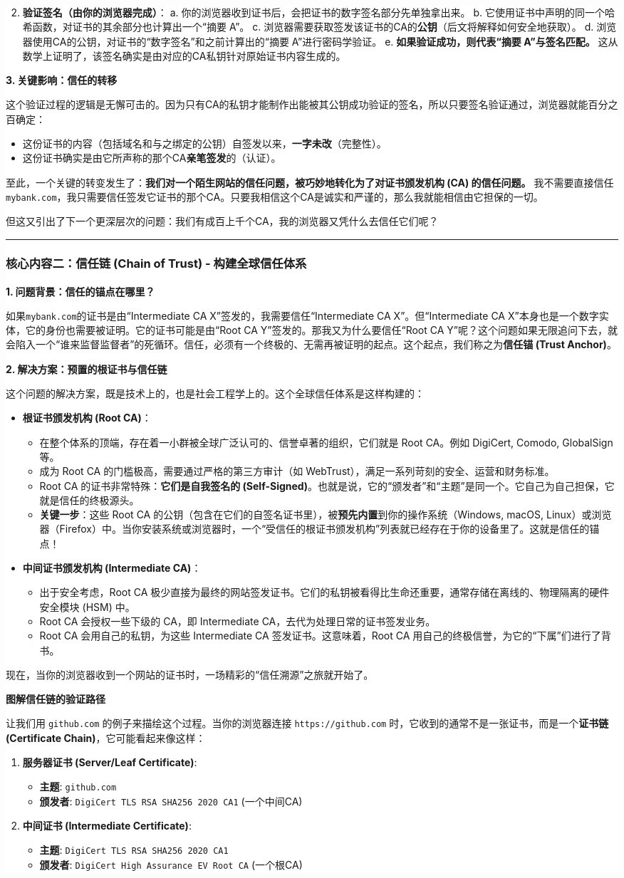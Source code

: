 2.  **验证签名（由你的浏览器完成）**：
    a. 你的浏览器收到证书后，会把证书的数字签名部分先单独拿出来。
    b. 它使用证书中声明的同一个哈希函数，对证书的其余部分也计算出一个“摘要 A”。
    c. 浏览器需要获取签发该证书的CA的**公钥**（后文将解释如何安全地获取）。
    d. 浏览器使用CA的公钥，对证书的“数字签名”和之前计算出的“摘要 A”进行密码学验证。
    e. **如果验证成功，则代表“摘要 A”与签名匹配。** 这从数学上证明了，该签名确实是由对应的CA私钥针对原始证书内容生成的。

**3. 关键影响：信任的转移**

这个验证过程的逻辑是无懈可击的。因为只有CA的私钥才能制作出能被其公钥成功验证的签名，所以只要签名验证通过，浏览器就能百分之百确定：

-   这份证书的内容（包括域名和与之绑定的公钥）自签发以来，**一字未改**（完整性）。
-   这份证书确实是由它所声称的那个CA**亲笔签发**的（认证）。

至此，一个关键的转变发生了：**我们对一个陌生网站的信任问题，被巧妙地转化为了对证书颁发机构 (CA) 的信任问题。** 我不需要直接信任`mybank.com`，我只需要信任签发它证书的那个CA。只要我相信这个CA是诚实和严谨的，那么我就能相信由它担保的一切。

但这又引出了下一个更深层次的问题：我们有成百上千个CA，我的浏览器又凭什么去信任它们呢？

---

### 核心内容二：信任链 (Chain of Trust) - 构建全球信任体系

**1. 问题背景：信任的锚点在哪里？**

如果`mybank.com`的证书是由“Intermediate CA X”签发的，我需要信任“Intermediate CA X”。但“Intermediate CA X”本身也是一个数字实体，它的身份也需要被证明。它的证书可能是由“Root CA Y”签发的。那我又为什么要信任“Root CA Y”呢？这个问题如果无限追问下去，就会陷入一个“谁来监督监督者”的死循环。信任，必须有一个终极的、无需再被证明的起点。这个起点，我们称之为**信任锚 (Trust Anchor)**。

**2. 解决方案：预置的根证书与信任链**

这个问题的解决方案，既是技术上的，也是社会工程学上的。这个全球信任体系是这样构建的：

-   **根证书颁发机构 (Root CA)**：
    *   在整个体系的顶端，存在着一小群被全球广泛认可的、信誉卓著的组织，它们就是 Root CA。例如 DigiCert, Comodo, GlobalSign 等。
    *   成为 Root CA 的门槛极高，需要通过严格的第三方审计（如 WebTrust），满足一系列苛刻的安全、运营和财务标准。
    *   Root CA 的证书非常特殊：**它们是自我签名的 (Self-Signed)**。也就是说，它的“颁发者”和“主题”是同一个。它自己为自己担保，它就是信任的终极源头。
    *   **关键一步**：这些 Root CA 的公钥（包含在它们的自签名证书里），被**预先内置**到你的操作系统（Windows, macOS, Linux）或浏览器（Firefox）中。当你安装系统或浏览器时，一个“受信任的根证书颁发机构”列表就已经存在于你的设备里了。这就是信任的锚点！

-   **中间证书颁发机构 (Intermediate CA)**：
    *   出于安全考虑，Root CA 极少直接为最终的网站签发证书。它们的私钥被看得比生命还重要，通常存储在离线的、物理隔离的硬件安全模块 (HSM) 中。
    *   Root CA 会授权一些下级的 CA，即 Intermediate CA，去代为处理日常的证书签发业务。
    *   Root CA 会用自己的私钥，为这些 Intermediate CA 签发证书。这意味着，Root CA 用自己的终极信誉，为它的“下属”们进行了背书。

现在，当你的浏览器收到一个网站的证书时，一场精彩的“信任溯源”之旅就开始了。

**图解信任链的验证路径**

让我们用 `github.com` 的例子来描绘这个过程。当你的浏览器连接 `https://github.com` 时，它收到的通常不是一张证书，而是一个**证书链 (Certificate Chain)**，它可能看起来像这样：

1.  **服务器证书 (Server/Leaf Certificate)**:
    *   **主题**: `github.com`
    *   **颁发者**: `DigiCert TLS RSA SHA256 2020 CA1` (一个中间CA)

2.  **中间证书 (Intermediate Certificate)**:
    *   **主题**: `DigiCert TLS RSA SHA256 2020 CA1`
    *   **颁发者**: `DigiCert High Assurance EV Root CA` (一个根CA)
